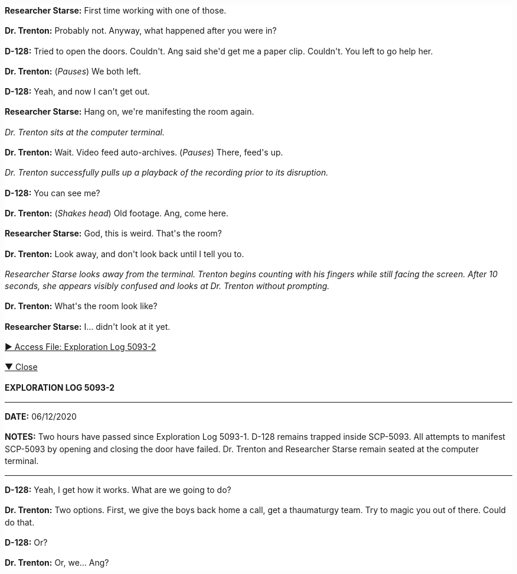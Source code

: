 **Researcher Starse:** First time working with one of those.

**Dr. Trenton:** Probably not. Anyway, what happened after you were in?

**D-128:** Tried to open the doors. Couldn't. Ang said she'd get me a paper clip. Couldn't. You left to go help her.

**Dr. Trenton:** (_Pauses_) We both left.

**D-128:** Yeah, and now I can't get out.

**Researcher Starse:** Hang on, we're manifesting the room again.

_Dr. Trenton sits at the computer terminal._

**Dr. Trenton:** Wait. Video feed auto-archives. (_Pauses_) There, feed's up.

_Dr. Trenton successfully pulls up a playback of the recording prior to its disruption._

**D-128:** You can see me?

**Dr. Trenton:** (_Shakes head_) Old footage. Ang, come here.

**Researcher Starse:** God, this is weird. That's the room?

**Dr. Trenton:** Look away, and don't look back until I tell you to.

_Researcher Starse looks away from the terminal. Trenton begins counting with his fingers while still facing the screen. After 10 seconds, she appears visibly confused and looks at Dr. Trenton without prompting._

**Dr. Trenton:** What's the room look like?

**Researcher Starse:** I… didn't look at it yet.

**<END LOG>**

[► Access File: Exploration Log 5093-2](javascript:;)

[▼ Close](javascript:;)

**EXPLORATION LOG 5093-2**

* * *

**DATE:** 06/12/2020

**NOTES:** Two hours have passed since Exploration Log 5093-1. D-128 remains trapped inside SCP-5093. All attempts to manifest SCP-5093 by opening and closing the door have failed. Dr. Trenton and Researcher Starse remain seated at the computer terminal.

* * *

**<BEGIN LOG>**

**D-128:** Yeah, I get how it works. What are we going to do?

**Dr. Trenton:** Two options. First, we give the boys back home a call, get a thaumaturgy team. Try to magic you out of there. Could do that.

**D-128:** Or?

**Dr. Trenton:** Or, we… Ang?
